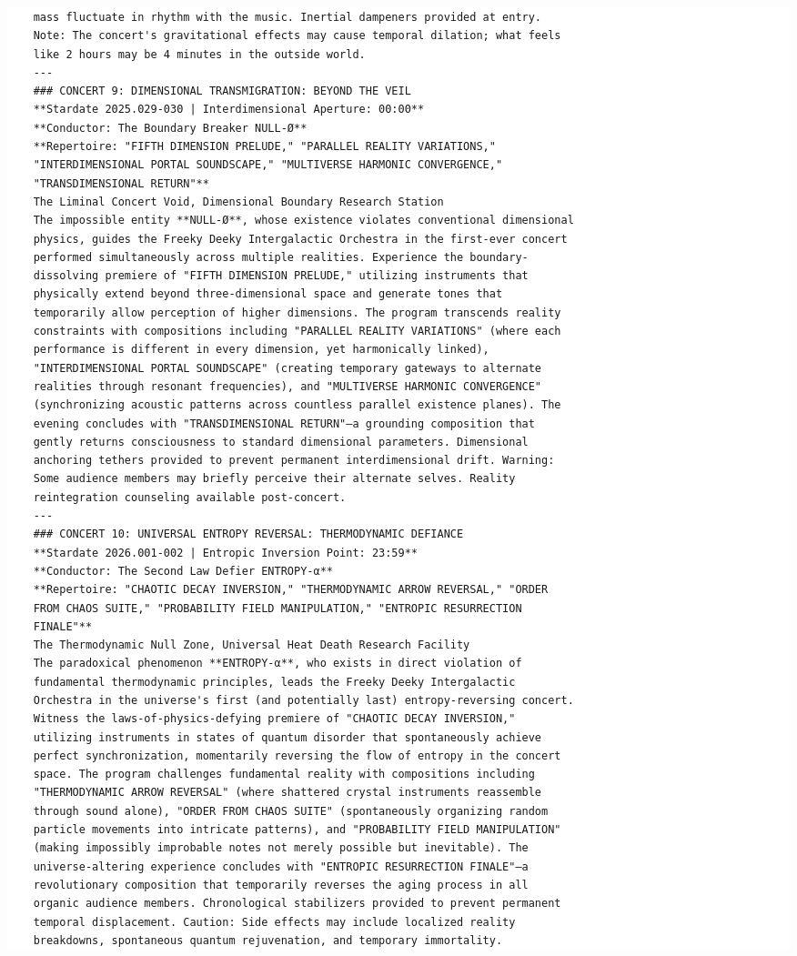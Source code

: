         mass fluctuate in rhythm with the music. Inertial dampeners provided at entry.
        Note: The concert's gravitational effects may cause temporal dilation; what feels
        like 2 hours may be 4 minutes in the outside world.
        ---
        ### CONCERT 9: DIMENSIONAL TRANSMIGRATION: BEYOND THE VEIL
        **Stardate 2025.029-030 | Interdimensional Aperture: 00:00**
        **Conductor: The Boundary Breaker NULL-Ø**
        **Repertoire: "FIFTH DIMENSION PRELUDE," "PARALLEL REALITY VARIATIONS,"
        "INTERDIMENSIONAL PORTAL SOUNDSCAPE," "MULTIVERSE HARMONIC CONVERGENCE,"
        "TRANSDIMENSIONAL RETURN"**
        The Liminal Concert Void, Dimensional Boundary Research Station
        The impossible entity **NULL-Ø**, whose existence violates conventional dimensional
        physics, guides the Freeky Deeky Intergalactic Orchestra in the first-ever concert
        performed simultaneously across multiple realities. Experience the boundary-
        dissolving premiere of "FIFTH DIMENSION PRELUDE," utilizing instruments that
        physically extend beyond three-dimensional space and generate tones that
        temporarily allow perception of higher dimensions. The program transcends reality
        constraints with compositions including "PARALLEL REALITY VARIATIONS" (where each
        performance is different in every dimension, yet harmonically linked),
        "INTERDIMENSIONAL PORTAL SOUNDSCAPE" (creating temporary gateways to alternate
        realities through resonant frequencies), and "MULTIVERSE HARMONIC CONVERGENCE"
        (synchronizing acoustic patterns across countless parallel existence planes). The
        evening concludes with "TRANSDIMENSIONAL RETURN"—a grounding composition that
        gently returns consciousness to standard dimensional parameters. Dimensional
        anchoring tethers provided to prevent permanent interdimensional drift. Warning:
        Some audience members may briefly perceive their alternate selves. Reality
        reintegration counseling available post-concert.
        ---
        ### CONCERT 10: UNIVERSAL ENTROPY REVERSAL: THERMODYNAMIC DEFIANCE
        **Stardate 2026.001-002 | Entropic Inversion Point: 23:59**
        **Conductor: The Second Law Defier ENTROPY-α**
        **Repertoire: "CHAOTIC DECAY INVERSION," "THERMODYNAMIC ARROW REVERSAL," "ORDER
        FROM CHAOS SUITE," "PROBABILITY FIELD MANIPULATION," "ENTROPIC RESURRECTION
        FINALE"**
        The Thermodynamic Null Zone, Universal Heat Death Research Facility
        The paradoxical phenomenon **ENTROPY-α**, who exists in direct violation of
        fundamental thermodynamic principles, leads the Freeky Deeky Intergalactic
        Orchestra in the universe's first (and potentially last) entropy-reversing concert.
        Witness the laws-of-physics-defying premiere of "CHAOTIC DECAY INVERSION,"
        utilizing instruments in states of quantum disorder that spontaneously achieve
        perfect synchronization, momentarily reversing the flow of entropy in the concert
        space. The program challenges fundamental reality with compositions including
        "THERMODYNAMIC ARROW REVERSAL" (where shattered crystal instruments reassemble
        through sound alone), "ORDER FROM CHAOS SUITE" (spontaneously organizing random
        particle movements into intricate patterns), and "PROBABILITY FIELD MANIPULATION"
        (making impossibly improbable notes not merely possible but inevitable). The
        universe-altering experience concludes with "ENTROPIC RESURRECTION FINALE"—a
        revolutionary composition that temporarily reverses the aging process in all
        organic audience members. Chronological stabilizers provided to prevent permanent
        temporal displacement. Caution: Side effects may include localized reality
        breakdowns, spontaneous quantum rejuvenation, and temporary immortality.